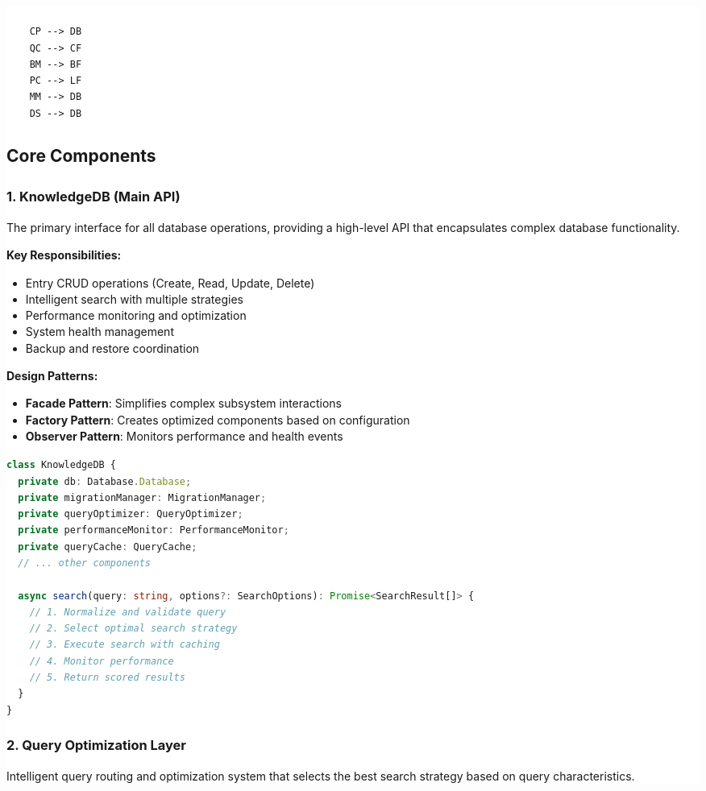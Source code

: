 ```mermaid
    
    CP --> DB
    QC --> CF
    BM --> BF
    PC --> LF
    MM --> DB
    DS --> DB
```

## Core Components

### 1. KnowledgeDB (Main API)

The primary interface for all database operations, providing a high-level API that encapsulates complex database functionality.

**Key Responsibilities:**
- Entry CRUD operations (Create, Read, Update, Delete)
- Intelligent search with multiple strategies
- Performance monitoring and optimization
- System health management
- Backup and restore coordination

**Design Patterns:**
- **Facade Pattern**: Simplifies complex subsystem interactions
- **Factory Pattern**: Creates optimized components based on configuration
- **Observer Pattern**: Monitors performance and health events

```typescript
class KnowledgeDB {
  private db: Database.Database;
  private migrationManager: MigrationManager;
  private queryOptimizer: QueryOptimizer;
  private performanceMonitor: PerformanceMonitor;
  private queryCache: QueryCache;
  // ... other components
  
  async search(query: string, options?: SearchOptions): Promise<SearchResult[]> {
    // 1. Normalize and validate query
    // 2. Select optimal search strategy
    // 3. Execute search with caching
    // 4. Monitor performance
    // 5. Return scored results
  }
}
```

### 2. Query Optimization Layer

Intelligent query routing and optimization system that selects the best search strategy based on query characteristics.
